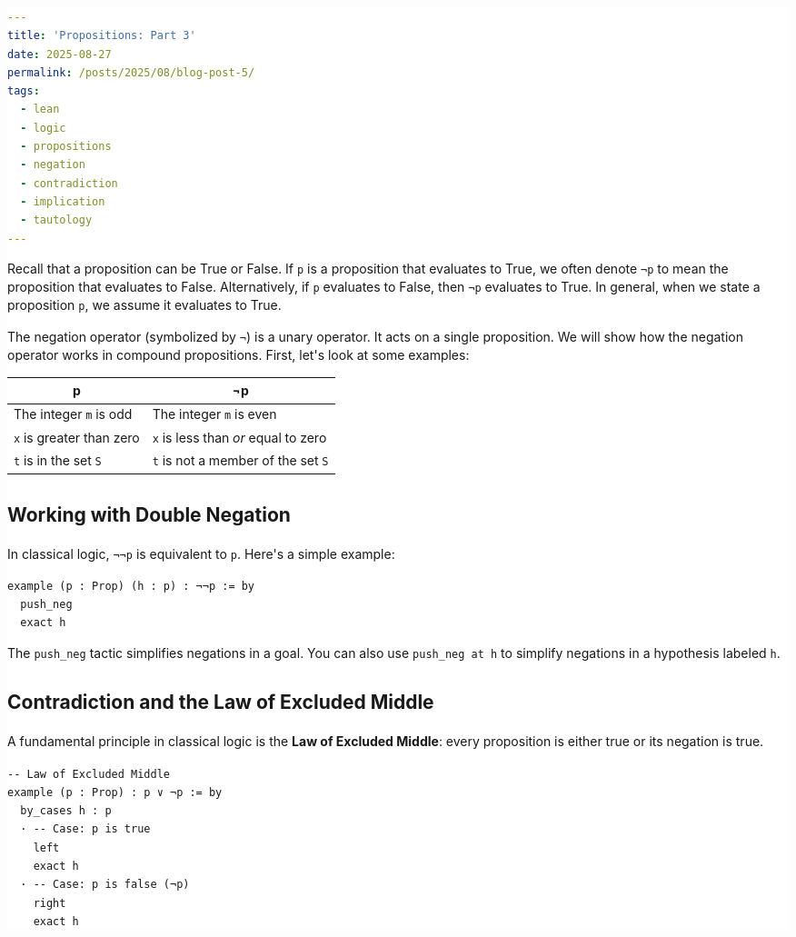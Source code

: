 ```yaml
---
title: 'Propositions: Part 3'
date: 2025-08-27
permalink: /posts/2025/08/blog-post-5/
tags:
  - lean
  - logic
  - propositions
  - negation
  - contradiction
  - implication
  - tautology
---
```


Recall that a proposition can be True or False. If `p` is a proposition that evaluates to True, we often denote `¬p` to mean the proposition that evaluates to False. Alternatively, if `p` evaluates to False, then `¬p` evaluates to True. In general, when we state a proposition `p`, we assume it evaluates to True.

The negation operator (symbolized by `¬`) is a unary operator. It acts on a single proposition. We will show how the negation operator works in compound propositions. First, let's look at some examples:

| p | ¬p |
|---|---|
| The integer `m` is odd | The integer `m` is even |
| `x` is greater than zero | `x` is less than *or* equal to zero |
| `t` is in the set `S` | `t` is not a member of the set `S` |

## Working with Double Negation

In classical logic, `¬¬p` is equivalent to `p`. Here's a simple example:

```lean
example (p : Prop) (h : p) : ¬¬p := by
  push_neg
  exact h
```

The `push_neg` tactic simplifies negations in a goal. You can also use `push_neg at h` to simplify negations in a hypothesis labeled `h`.

## Contradiction and the Law of Excluded Middle

A fundamental principle in classical logic is the **Law of Excluded Middle**: every proposition is either true or its negation is true.

```lean
-- Law of Excluded Middle
example (p : Prop) : p ∨ ¬p := by
  by_cases h : p
  · -- Case: p is true
    left
    exact h
  · -- Case: p is false (¬p) 
    right
    exact h
```
